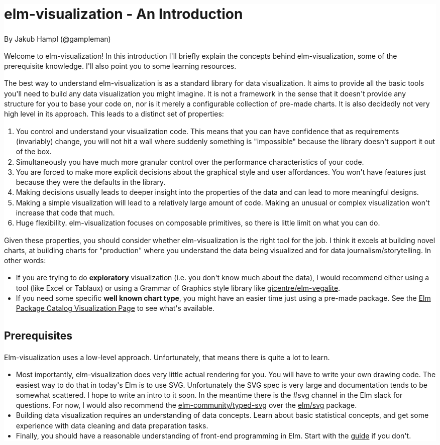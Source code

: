 # elm-visualization - An Introduction

By Jakub Hampl (@gampleman)

Welcome to elm-visualization! In this introduction I'll briefly explain the concepts behind elm-visualization, some of the prerequisite knowledge. I'll also point you to some learning resources.

The best way to understand elm-visualization is as a standard library for data visualization. It aims to provide all the basic tools you'll need to build any data visualization you might imagine. It is not a framework in the sense that it doesn't provide any structure for you to base your code on, nor is it merely a configurable collection of pre-made charts. It is also decidedly not very high level in its approach. This leads to a distinct set of properties:

1. You control and understand your visualization code. This means that you can have confidence that as requirements (invariably) change, you will not hit a wall where suddenly something is "impossible" because the library doesn't support it out of the box.
2. Simultaneously you have much more granular control over the performance characteristics of your code.
3. You are forced to make more explicit decisions about the graphical style and user affordances. You won't have features just because they were the defaults in the library.
4. Making decisions usually leads to deeper insight into the properties of the data and can lead to more meaningful designs.
5. Making a simple visualization will lead to a relatively large amount of code. Making an unusual or complex visualization won't increase that code that much.
6. Huge flexibility. elm-visualization focuses on composable primitives, so there is little limit on what you can do.

Given these properties, you should consider whether elm-visualization is the right tool for the job. I think it excels at building novel charts, at building charts for "production" where you understand the data being visualized and for data journalism/storytelling. In other words:

- If you are trying to do **exploratory** visualization (i.e. you don't know much about the data), I would recommend either using a tool (like Excel or Tablaux) or using a Grammar of Graphics style library like [gicentre/elm-vegalite](https://package.elm-lang.org/packages/gicentre/elm-vegalite/latest/).
- If you need some specific **well known chart type**, you might have an easier time just using a pre-made package. See the [Elm Package Catalog Visualization Page](https://korban.net/elm/catalog/packages/data/visualisation) to see what's available.

## Prerequisites

Elm-visualization uses a low-level approach. Unfortunately, that means there is quite a lot to learn.

- Most importantly, elm-visualization does very little actual rendering for you. You will have to write your own drawing code. The easiest way to do that in today's Elm is to use SVG. Unfortunately the SVG spec is very large and documentation tends to be somewhat scattered. I hope to write an intro to it soon. In the meantime there is the #svg channel in the Elm slack for questions. For now, I would also recommend the [elm-community/typed-svg](https://elm.dmy.fr/packages/elm-community/typed-svg/latest/) over the [elm/svg](https://elm.dmy.fr/packages/elm/svg/latest/) package.
- Building data visualization requires an understanding of data concepts. Learn about basic statistical concepts, and get some experience with data cleaning and data preparation tasks.
- Finally, you should have a reasonable understanding of front-end programming in Elm. Start with the [guide](https://guide.elm-lang.org) if you don't.
